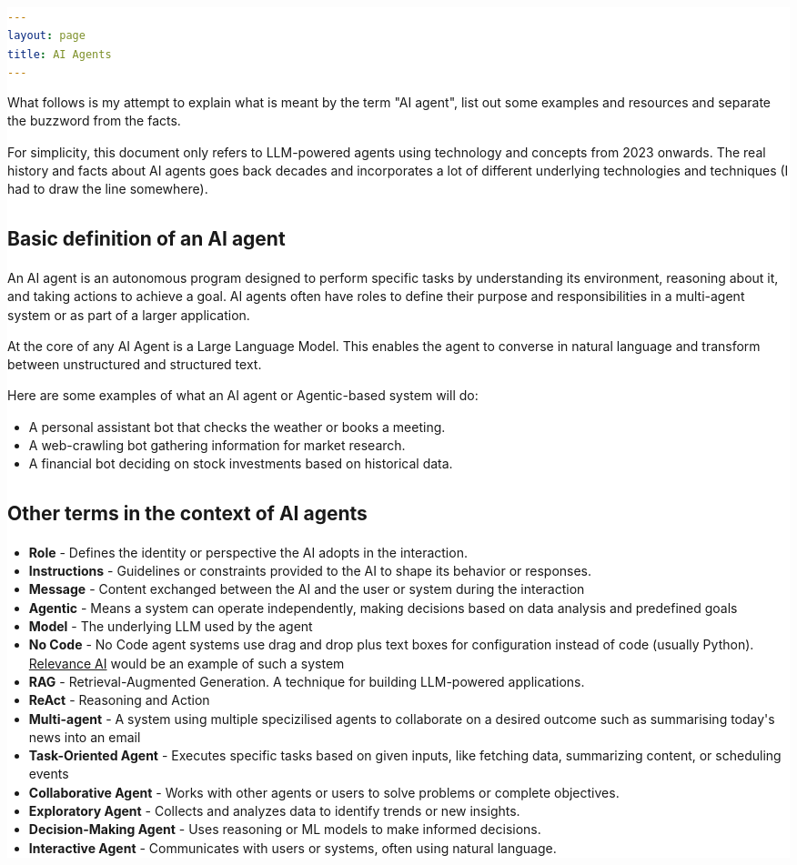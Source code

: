 ```yaml
---
layout: page
title: AI Agents
---
```


What follows is my attempt to explain what is meant by the term "AI agent", list out some examples and resources and separate the buzzword from the facts.

For simplicity, this document only refers to LLM-powered agents using technology and concepts from 2023 onwards. The real history and facts 
about AI agents goes back decades and incorporates a lot of different underlying technologies and techniques (I had to draw the line somewhere).

## Basic definition of an AI agent

An AI agent is an autonomous program designed to perform specific tasks by understanding its environment, reasoning about it, and taking actions to achieve a goal. AI agents often have roles to define their purpose and responsibilities in a multi-agent system or as part of a larger application.

At the core of any AI Agent is a Large Language Model. This enables the agent to converse in natural language and transform between unstructured and structured text.

Here are some examples of what an AI agent or Agentic-based system will do:

* A personal assistant bot that checks the weather or books a meeting.
* A web-crawling bot gathering information for market research.
* A financial bot deciding on stock investments based on historical data.

## Other terms in the context of AI agents

* **Role** - Defines the identity or perspective the AI adopts in the interaction.
* **Instructions** - Guidelines or constraints provided to the AI to shape its behavior or responses.
* **Message** - Content exchanged between the AI and the user or system during the interaction
* **Agentic** - Means a system can operate independently, making decisions based on data analysis and predefined goals
* **Model** - The underlying LLM used by the agent
* **No Code** - No Code agent systems use drag and drop plus text boxes for configuration instead of code (usually Python). [Relevance AI](https://relevanceai.com/agents) would be an example of such a system
* **RAG** - Retrieval-Augmented Generation. A technique for building LLM-powered applications.
* **ReAct** - Reasoning and Action
* **Multi-agent** - A system using multiple specizilised agents to collaborate on a desired outcome such as summarising today's news into an email
* **Task-Oriented Agent** - Executes specific tasks based on given inputs, like fetching data, summarizing content, or scheduling events
* **Collaborative Agent** - Works with other agents or users to solve problems or complete objectives.
* **Exploratory Agent** - Collects and analyzes data to identify trends or new insights.
* **Decision-Making Agent** - Uses reasoning or ML models to make informed decisions.
* **Interactive Agent** - Communicates with users or systems, often using natural language.
